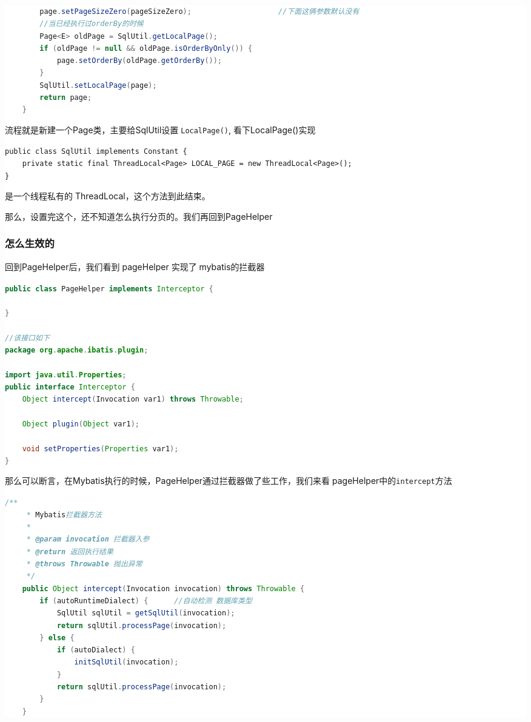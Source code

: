 ```java
        page.setPageSizeZero(pageSizeZero);                    //下面这俩参数默认没有
        //当已经执行过orderBy的时候
        Page<E> oldPage = SqlUtil.getLocalPage();
        if (oldPage != null && oldPage.isOrderByOnly()) {
            page.setOrderBy(oldPage.getOrderBy());
        }
        SqlUtil.setLocalPage(page);
        return page;
    }
```

流程就是新建一个Page类，主要给SqlUtil设置  `LocalPage()`, 看下LocalPage()实现

```
public class SqlUtil implements Constant {
    private static final ThreadLocal<Page> LOCAL_PAGE = new ThreadLocal<Page>();
}
```

是一个线程私有的 ThreadLocal，这个方法到此结束。

那么，设置完这个，还不知道怎么执行分页的。我们再回到PageHelper

### 怎么生效的

回到PageHelper后，我们看到 pageHelper 实现了 mybatis的拦截器

```java
public class PageHelper implements Interceptor {

}

//该接口如下
package org.apache.ibatis.plugin;

import java.util.Properties;
public interface Interceptor {
    Object intercept(Invocation var1) throws Throwable;

    Object plugin(Object var1);

    void setProperties(Properties var1);
}
```

那么可以断言，在Mybatis执行的时候，PageHelper通过拦截器做了些工作，我们来看 pageHelper中的`intercept`方法

```java
/**
     * Mybatis拦截器方法
     *
     * @param invocation 拦截器入参
     * @return 返回执行结果
     * @throws Throwable 抛出异常
     */
    public Object intercept(Invocation invocation) throws Throwable {
        if (autoRuntimeDialect) {      //自动检测 数据库类型
            SqlUtil sqlUtil = getSqlUtil(invocation);
            return sqlUtil.processPage(invocation);
        } else {
            if (autoDialect) {
                initSqlUtil(invocation);
            }
            return sqlUtil.processPage(invocation);
        }
    }
```
